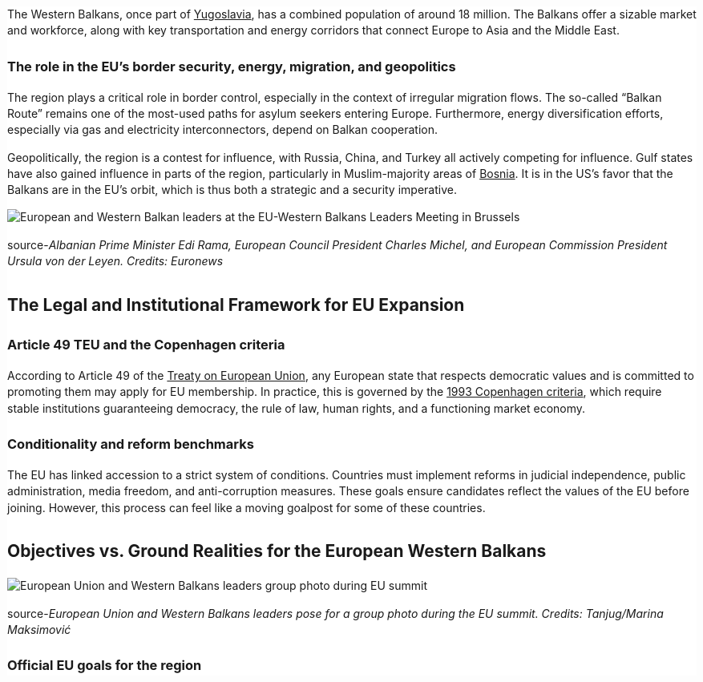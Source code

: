 The Western Balkans, once part of [Yugoslavia](https://www.ricksteves.com/watch-read-listen/read/understanding-yugoslavia), has a combined population of around 18 million. The Balkans offer a sizable market and workforce, along with key transportation and energy corridors that connect Europe to Asia and the Middle East.

### The role in the EU’s border security, energy, migration, and geopolitics

The region plays a critical role in border control, especially in the context of irregular migration flows. The so-called “Balkan Route” remains one of the most-used paths for asylum seekers entering Europe. Furthermore, energy diversification efforts, especially via gas and electricity interconnectors, depend on Balkan cooperation. 

Geopolitically, the region is a contest for influence, with Russia, China, and Turkey all actively competing for influence. Gulf states have also gained influence in parts of the region, particularly in Muslim-majority areas of [Bosnia](https://www.bbc.com/news/world-europe-17211415). It is in the US’s favor that the Balkans are in the EU’s orbit, which is thus both a strategic and a security imperative.

![European and Western Balkan leaders at the EU-Western Balkans Leaders Meeting in Brussels](/images/eu-western-balkans-leaders-meeting-brussels-2023-EyOT.png)

source-*Albanian Prime Minister Edi Rama, European Council President Charles Michel, and European Commission President Ursula von der Leyen. Credits: Euronews*

## The Legal and Institutional Framework for EU Expansion

### Article 49 TEU and the Copenhagen criteria

According to Article 49 of the [Treaty on European Union](https://eur-lex.europa.eu/legal-content/EN/TXT/?uri=legissum:l14536), any European state that respects democratic values and is committed to promoting them may apply for EU membership. In practice, this is governed by the [1993 Copenhagen criteria](https://eur-lex.europa.eu/legal-content/EN/TXT/?uri=legissum:accession_criteria_copenhague), which require stable institutions guaranteeing democracy, the rule of law, human rights, and a functioning market economy.

### Conditionality and reform benchmarks

The EU has linked accession to a strict system of conditions. Countries must implement reforms in judicial independence, public administration, media freedom, and anti-corruption measures. These goals ensure candidates reflect the values of the EU before joining. However, this process can feel like a moving goalpost for some of these countries.  

## Objectives vs. Ground Realities for the European Western Balkans

![European Union and Western Balkans leaders group photo during EU summit](/images/eu-western-balkans-summit-leaders-group-photo-EwMj.png)

source-*European Union and Western Balkans leaders pose for a group photo during the EU summit. Credits: Tanjug/Marina Maksimović*

### Official EU goals for the region
